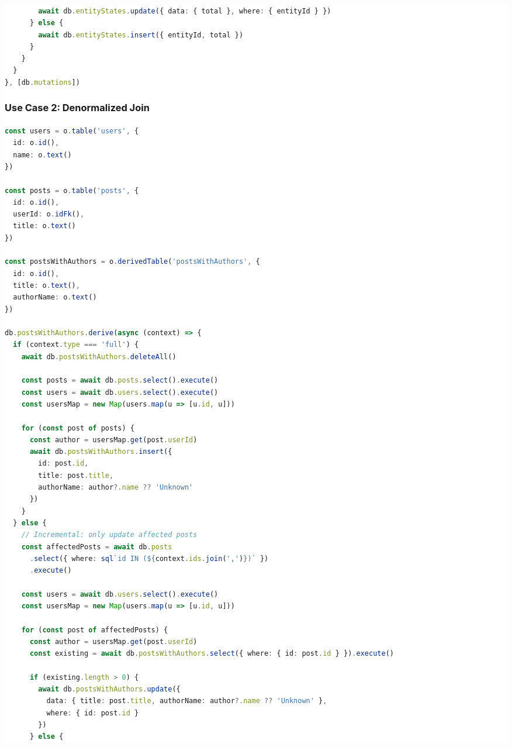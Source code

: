 ```typescript
        await db.entityStates.update({ data: { total }, where: { entityId } })
      } else {
        await db.entityStates.insert({ entityId, total })
      }
    }
  }
}, [db.mutations])
```

### Use Case 2: Denormalized Join
```typescript
const users = o.table('users', {
  id: o.id(),
  name: o.text()
})

const posts = o.table('posts', {
  id: o.id(),
  userId: o.idFk(),
  title: o.text()
})

const postsWithAuthors = o.derivedTable('postsWithAuthors', {
  id: o.id(),
  title: o.text(),
  authorName: o.text()
})

db.postsWithAuthors.derive(async (context) => {
  if (context.type === 'full') {
    await db.postsWithAuthors.deleteAll()

    const posts = await db.posts.select().execute()
    const users = await db.users.select().execute()
    const usersMap = new Map(users.map(u => [u.id, u]))

    for (const post of posts) {
      const author = usersMap.get(post.userId)
      await db.postsWithAuthors.insert({
        id: post.id,
        title: post.title,
        authorName: author?.name ?? 'Unknown'
      })
    }
  } else {
    // Incremental: only update affected posts
    const affectedPosts = await db.posts
      .select({ where: sql`id IN (${context.ids.join(',')})` })
      .execute()

    const users = await db.users.select().execute()
    const usersMap = new Map(users.map(u => [u.id, u]))

    for (const post of affectedPosts) {
      const author = usersMap.get(post.userId)
      const existing = await db.postsWithAuthors.select({ where: { id: post.id } }).execute()

      if (existing.length > 0) {
        await db.postsWithAuthors.update({
          data: { title: post.title, authorName: author?.name ?? 'Unknown' },
          where: { id: post.id }
        })
      } else {
```